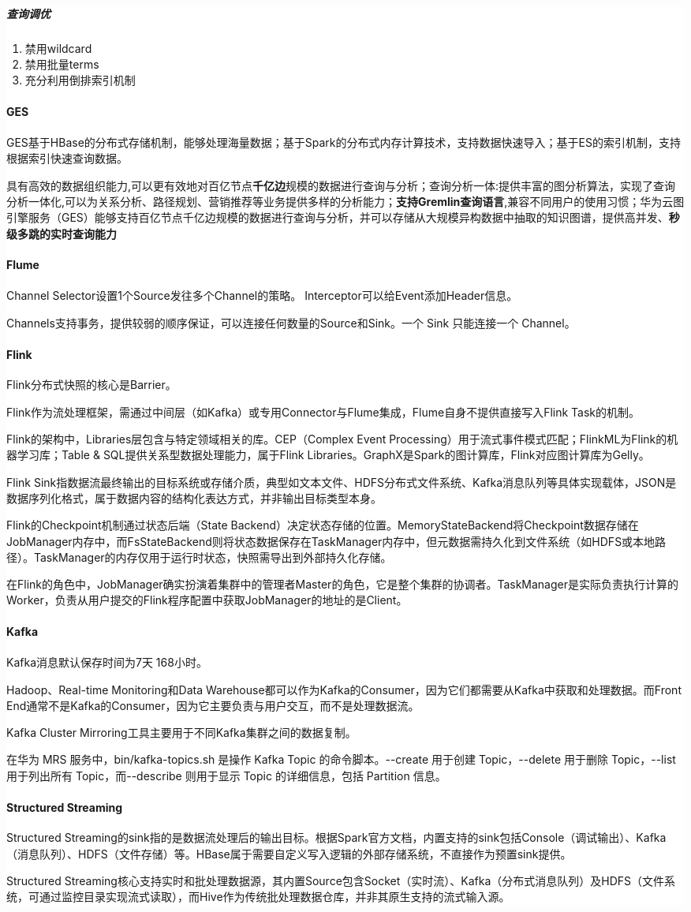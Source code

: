 ##### 查询调优

1. 禁用wildcard
2. 禁用批量terms
3. 充分利用倒排索引机制

#### GES

GES基于HBase的分布式存储机制，能够处理海量数据；基于Spark的分布式内存计算技术，支持数据快速导入；基于ES的索引机制，支持根据索引快速查询数据。

具有高效的数据组织能力,可以更有效地对百亿节点**千亿边**规模的数据进行查询与分析；查询分析一体:提供丰富的图分析算法，实现了查询分析一体化,可以为关系分析、路径规划、营销推荐等业务提供多样的分析能力；**支持Gremlin查询语言**,兼容不同用户的使用习惯；华为云图引擎服务（GES）能够支持百亿节点千亿边规模的数据进行查询与分析，并可以存储从大规模异构数据中抽取的知识图谱，提供高并发、**秒级多跳的实时查询能力** 

#### Flume

Channel Selector设置1个Source发往多个Channel的策略。
Interceptor可以给Event添加Header信息。

Channels支持事务，提供较弱的顺序保证，可以连接任何数量的Source和Sink。一个 Sink 只能连接一个 Channel。

#### Flink

Flink分布式快照的核心是Barrier。

Flink作为流处理框架，需通过中间层（如Kafka）或专用Connector与Flume集成，Flume自身不提供直接写入Flink Task的机制。

Flink的架构中，Libraries层包含与特定领域相关的库。CEP（Complex Event Processing）用于流式事件模式匹配；FlinkML为Flink的机器学习库；Table & SQL提供关系型数据处理能力，属于Flink Libraries。GraphX是Spark的图计算库，Flink对应图计算库为Gelly。

Flink Sink指数据流最终输出的目标系统或存储介质，典型如文本文件、HDFS分布式文件系统、Kafka消息队列等具体实现载体，JSON是数据序列化格式，属于数据内容的结构化表达方式，并非输出目标类型本身。

Flink的Checkpoint机制通过状态后端（State Backend）决定状态存储的位置。MemoryStateBackend将Checkpoint数据存储在JobManager内存中，而FsStateBackend则将状态数据保存在TaskManager内存中，但元数据需持久化到文件系统（如HDFS或本地路径）。TaskManager的内存仅用于运行时状态，快照需导出到外部持久化存储。

在Flink的角色中，JobManager确实扮演着集群中的管理者Master的角色，它是整个集群的协调者。TaskManager是实际负责执行计算的Worker，负责从用户提交的Flink程序配置中获取JobManager的地址的是Client。

#### Kafka

Kafka消息默认保存时间为7天 168小时。

Hadoop、Real-time Monitoring和Data Warehouse都可以作为Kafka的Consumer，因为它们都需要从Kafka中获取和处理数据。而Front End通常不是Kafka的Consumer，因为它主要负责与用户交互，而不是处理数据流。

Kafka Cluster Mirroring工具主要用于不同Kafka集群之间的数据复制。

在华为 MRS 服务中，bin/kafka-topics.sh 是操作 Kafka Topic 的命令脚本。--create 用于创建 Topic，--delete 用于删除 Topic，--list 用于列出所有 Topic，而--describe 则用于显示 Topic 的详细信息，包括 Partition 信息。



#### Structured Streaming

Structured Streaming的sink指的是数据流处理后的输出目标。根据Spark官方文档，内置支持的sink包括Console（调试输出）、Kafka（消息队列）、HDFS（文件存储）等。HBase属于需要自定义写入逻辑的外部存储系统，不直接作为预置sink提供。

Structured Streaming核心支持实时和批处理数据源，其内置Source包含Socket（实时流）、Kafka（分布式消息队列）及HDFS（文件系统，可通过监控目录实现流式读取），而Hive作为传统批处理数据仓库，并非其原生支持的流式输入源。
